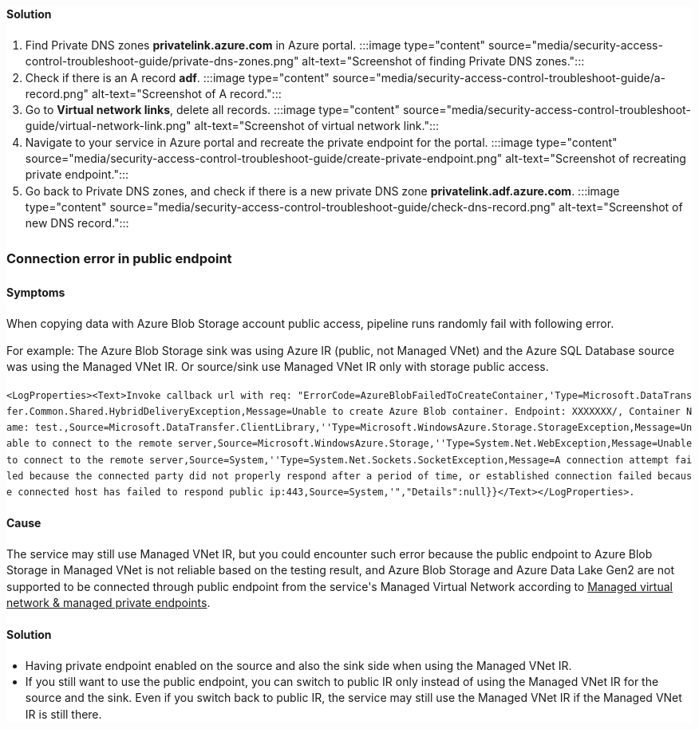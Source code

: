 #### Solution
1. Find Private DNS zones **privatelink.azure.com** in Azure portal.
:::image type="content" source="media/security-access-control-troubleshoot-guide/private-dns-zones.png" alt-text="Screenshot of finding Private DNS zones.":::
2. Check if there is an A record **adf**.
:::image type="content" source="media/security-access-control-troubleshoot-guide/a-record.png" alt-text="Screenshot of A record.":::
3.	Go to **Virtual network links**, delete all records.
:::image type="content" source="media/security-access-control-troubleshoot-guide/virtual-network-link.png" alt-text="Screenshot of virtual network link.":::
4.	Navigate to your service in Azure portal and recreate the private endpoint for the portal.
:::image type="content" source="media/security-access-control-troubleshoot-guide/create-private-endpoint.png" alt-text="Screenshot of recreating private endpoint.":::
5.	Go back to Private DNS zones, and check if there is a new private DNS zone **privatelink.adf.azure.com**.
:::image type="content" source="media/security-access-control-troubleshoot-guide/check-dns-record.png" alt-text="Screenshot of new DNS record.":::

### Connection error in public endpoint

#### Symptoms

When copying data with Azure Blob Storage account public access, pipeline runs randomly fail with following error.

For example: The Azure Blob Storage sink was using Azure IR (public, not Managed VNet) and the Azure SQL Database source was using the Managed VNet IR. Or source/sink use Managed VNet IR only with storage public access.

`
<LogProperties><Text>Invoke callback url with req:
"ErrorCode=AzureBlobFailedToCreateContainer,'Type=Microsoft.DataTransfer.Common.Shared.HybridDeliveryException,Message=Unable to create Azure Blob container. Endpoint: XXXXXXX/, Container Name: test.,Source=Microsoft.DataTransfer.ClientLibrary,''Type=Microsoft.WindowsAzure.Storage.StorageException,Message=Unable to connect to the remote server,Source=Microsoft.WindowsAzure.Storage,''Type=System.Net.WebException,Message=Unable to connect to the remote server,Source=System,''Type=System.Net.Sockets.SocketException,Message=A connection attempt failed because the connected party did not properly respond after a period of time, or established connection failed because connected host has failed to respond public ip:443,Source=System,'","Details":null}}</Text></LogProperties>.
`

#### Cause

The service may still use Managed VNet IR, but you could encounter such error because the public endpoint to Azure Blob Storage in Managed VNet is not reliable based on the testing result, and Azure Blob Storage and Azure Data Lake Gen2 are not supported to be connected through public endpoint from the service's Managed Virtual Network according to [Managed virtual network & managed private endpoints](./managed-virtual-network-private-endpoint.md#outbound-communications-through-public-endpoint-from-a-data-factory-managed-virtual-network).

#### Solution

- Having private endpoint enabled on the source and also the sink side when using the Managed VNet IR.
- If you still want to use the public endpoint, you can switch to public IR only instead of using the Managed VNet IR for the source and the sink. Even if you switch back to public IR, the service may still use the Managed VNet IR if the Managed VNet IR is still there.
